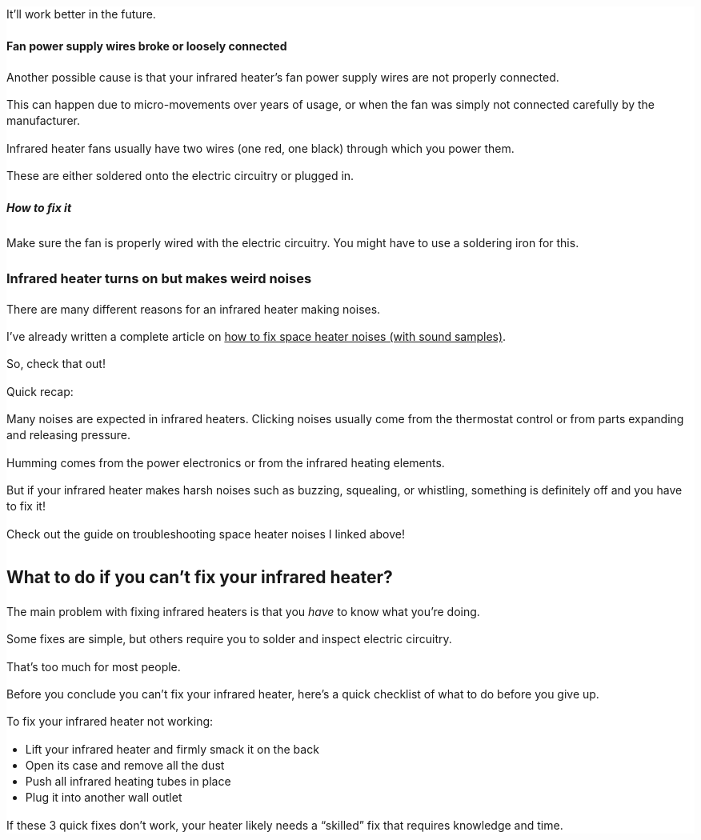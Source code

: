 It’ll work better in the future.

#### Fan power supply wires broke or loosely connected

Another possible cause is that your infrared heater’s fan power supply wires are not properly connected.

This can happen due to micro-movements over years of usage, or when the fan was simply not connected carefully by the manufacturer.

Infrared heater fans usually have two wires (one red, one black) through which you power them.

These are either soldered onto the electric circuitry or plugged in.

##### How to fix it

Make sure the fan is properly wired with the electric circuitry. You might have to use a soldering iron for this.

### Infrared heater turns on but makes weird noises

There are many different reasons for an infrared heater making noises.

I’ve already written a complete article on [how to fix space heater noises (with sound samples)](/space-heater-making-noise-fixes/).

So, check that out!

Quick recap:

Many noises are expected in infrared heaters. Clicking noises usually come from the thermostat control or from parts expanding and releasing pressure.

Humming comes from the power electronics or from the infrared heating elements.

But if your infrared heater makes harsh noises such as buzzing, squealing, or whistling, something is definitely off and you have to fix it!

Check out the guide on troubleshooting space heater noises I linked above!

## What to do if you can’t fix your infrared heater?

The main problem with fixing infrared heaters is that you _have_ to know what you’re doing.

Some fixes are simple, but others require you to solder and inspect electric circuitry.

That’s too much for most people.

Before you conclude you can’t fix your infrared heater, here’s a quick checklist of what to do before you give up.

To fix your infrared heater not working:

- Lift your infrared heater and firmly smack it on the back
- Open its case and remove all the dust
- Push all infrared heating tubes in place
- Plug it into another wall outlet

If these 3 quick fixes don’t work, your heater likely needs a “skilled” fix that requires knowledge and time.
